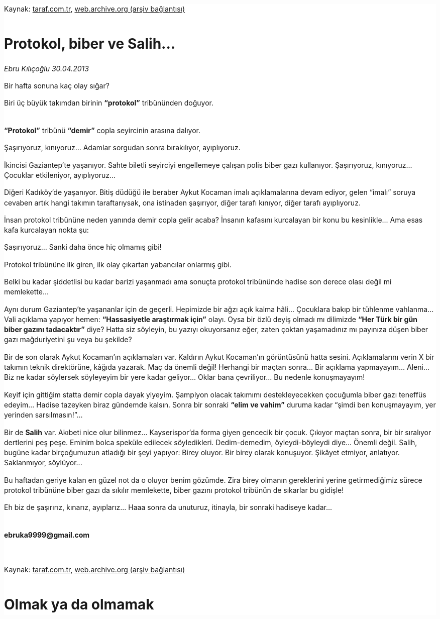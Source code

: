 Kaynak: [taraf.com.tr](http://www.taraf.com.tr/ebru-kilicoglu/makale-demagojik-polemik.htm), [web.archive.org (arşiv bağlantısı)](http://web.archive.org/web/20131107111458/http://www.taraf.com.tr/ebru-kilicoglu/makale-demagojik-polemik.htm)
# Protokol, biber ve Salih...

*Ebru Kılıçoğlu 30.04.2013*

<div class="yazi"><p>Bir hafta sonuna kaç olay sığar? </p>
<p>Biri üç büyük takımdan birinin <b>“protokol”</b> tribününden doğuyor.</p>
<p><b><br/>“Protokol”</b> tribünü <b>“demir”</b> copla seyircinin arasına dalıyor. </p>
<p>Şaşırıyoruz, kınıyoruz... Adamlar sorgudan sonra bırakılıyor, ayıplıyoruz.</p>
<p>İkincisi Gaziantep’te yaşanıyor. Sahte biletli seyirciyi engellemeye çalışan polis biber gazı kullanıyor. Şaşırıyoruz, kınıyoruz... Çocuklar etkileniyor, ayıplıyoruz...</p>
<p>Diğeri Kadıköy’de yaşanıyor. Bitiş düdüğü ile beraber Aykut Kocaman imalı açıklamalarına devam ediyor, gelen “imalı” soruya cevaben artık hangi takımın taraftarıysak, ona istinaden şaşırıyor, diğer tarafı kınıyor, diğer tarafı ayıplıyoruz.</p>
<p>İnsan protokol tribününe neden yanında demir copla gelir acaba? İnsanın kafasını kurcalayan bir konu bu kesinlikle... Ama esas kafa kurcalayan nokta şu: </p>
<p>Şaşırıyoruz... Sanki daha önce hiç olmamış gibi! </p>
<p>Protokol tribününe ilk giren, ilk olay çıkartan yabancılar onlarmış gibi. </p>
<p>Belki bu kadar şiddetlisi bu kadar barizi yaşanmadı ama sonuçta protokol tribününde hadise son derece olası değil mi memlekette... </p>
<p>Aynı durum Gaziantep’te yaşananlar için de geçerli. Hepimizde bir ağzı açık kalma hâli... Çocuklara bakıp bir tühlenme vahlanma... Vali açıklama yapıyor hemen: <b>“Hassasiyetle araştırmak için”</b> olayı. Oysa bir özlü deyiş olmadı mı dilimizde <b>“Her Türk bir gün biber gazını tadacaktır”</b> diye? Hatta siz söyleyin, bu yazıyı okuyorsanız eğer, zaten çoktan yaşamadınız mı payınıza düşen biber gazı mağduriyetini şu veya bu şekilde?</p>
<p>Bir de son olarak Aykut Kocaman’ın açıklamaları var. Kaldırın Aykut Kocaman’ın görüntüsünü hatta sesini. Açıklamalarını verin X bir takımın teknik direktörüne, kâğıda yazarak. Maç da önemli değil! Herhangi bir maçtan sonra... Bir açıklama yapmayayım... Aleni... Biz ne kadar söylersek söyleyeyim bir yere kadar geliyor... Oklar bana çevriliyor... Bu nedenle konuşmayayım!</p>
<p>Keyif için gittiğim statta demir copla dayak yiyeyim. Şampiyon olacak takımımı destekleyecekken çocuğumla biber gazı teneffüs edeyim... Hadise tazeyken biraz gündemde kalsın. Sonra bir sonraki <b>“elim ve vahim”</b> duruma kadar “şimdi ben konuşmayayım, yer yerinden sarsılmasın!”... </p>
<p>Bir de <b>Salih</b> var. Akıbeti nice olur bilinmez... Kayserispor’da forma giyen gencecik bir çocuk. Çıkıyor maçtan sonra, bir bir sıralıyor dertlerini peş peşe. Eminim bolca speküle edilecek söyledikleri. Dedim-demedim, öyleydi-böyleydi diye... Önemli değil. Salih, bugüne kadar birçoğumuzun atladığı bir şeyi yapıyor: Birey oluyor. Bir birey olarak konuşuyor. Şikâyet etmiyor, anlatıyor. Saklanmıyor, söylüyor... </p>
<p>Bu haftadan geriye kalan en güzel not da o oluyor benim gözümde. Zira birey olmanın gereklerini yerine getirmediğimiz sürece protokol tribününe biber gazı da sıkılır memlekette, biber gazını protokol tribünün de sıkarlar bu gidişle!</p>
<p>Eh biz de şaşırırız, kınarız, ayıplarız... Haaa sonra da unuturuz, itinayla, bir sonraki hadiseye kadar...</p><b>
<p><br/>ebruka9999@gmail.com</p>
<p></p></b> 
</div>

Kaynak: [taraf.com.tr](http://www.taraf.com.tr/ebru-kilicoglu/makale-protokol-biber-ve-salih.htm), [web.archive.org (arşiv bağlantısı)](http://web.archive.org/web/20131107104553/http://www.taraf.com.tr/ebru-kilicoglu/makale-protokol-biber-ve-salih.htm)
# Olmak ya da olmamak
